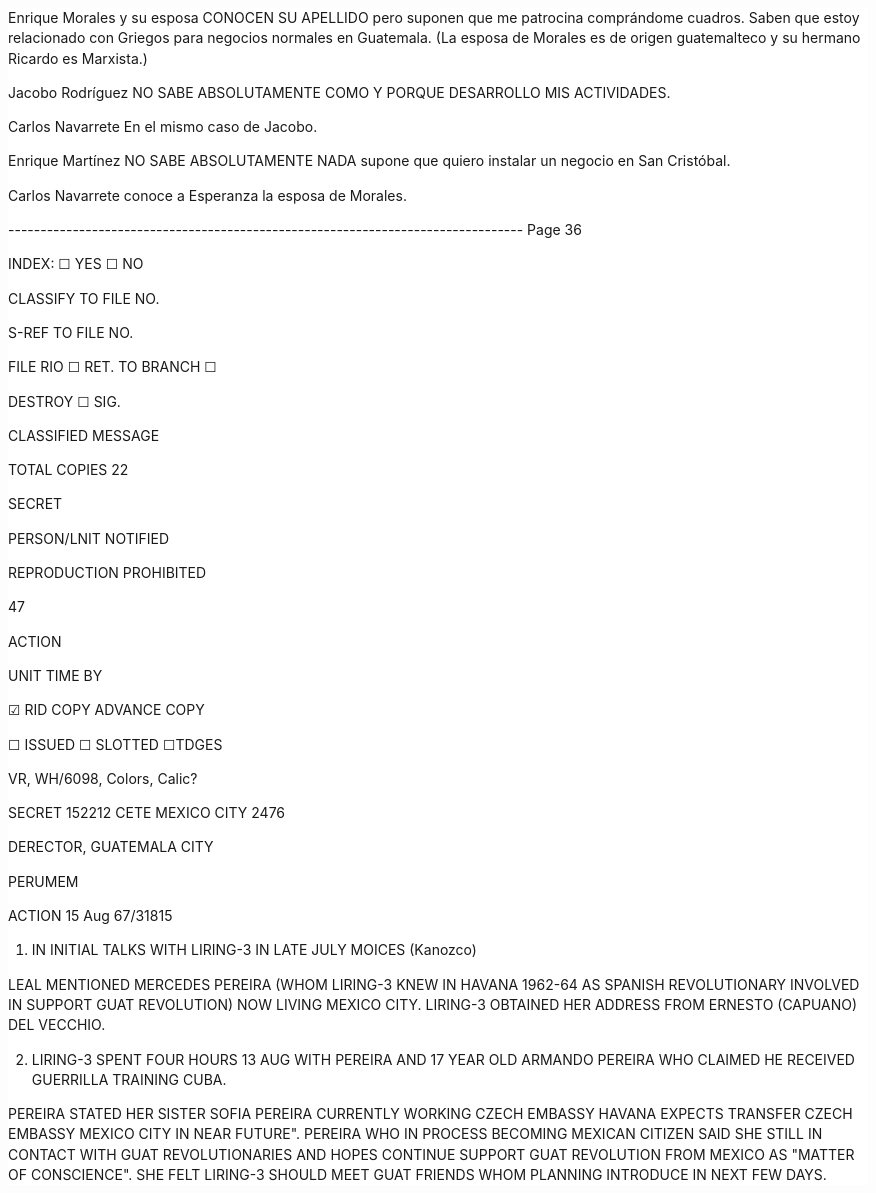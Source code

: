 Enrique Morales y su esposa CONOCEN SU APELLIDO pero suponen que me patrocina comprándome cuadros. Saben que estoy relacionado con Griegos para negocios normales en Guatemala. (La esposa de Morales es de origen guatemalteco y su hermano Ricardo es Marxista.)

Jacobo Rodríguez NO SABE ABSOLUTAMENTE COMO Y PORQUE DESARROLLO MIS ACTIVIDADES.

Carlos Navarrete En el mismo caso de Jacobo.

Enrique Martínez NO SABE ABSOLUTAMENTE NADA supone que quiero instalar un negocio en San Cristóbal.

Carlos Navarrete conoce a Esperanza la esposa de Morales.


-------------------------------------------------------------------------------- Page 36

INDEX: ☐ YES ☐ NO

CLASSIFY TO FILE NO.

S-REF TO FILE NO.

FILE RIO ☐ RET. TO BRANCH ☐

DESTROY ☐ SIG.

CLASSIFIED MESSAGE

TOTAL COPIES 22

SECRET

PERSON/LNIT NOTIFIED

REPRODUCTION PROHIBITED

47

ACTION

UNIT TIME BY

☑ RID COPY ADVANCE COPY

☐ ISSUED ☐ SLOTTED ☐TDGES

VR, WH/6098, Colors, Calic?

SECRET 152212 CETE MEXICO CITY 2476

DERECTOR, GUATEMALA CITY

PERUMEM

ACTION 15 Aug 67/31815

1. IN INITIAL TALKS WITH LIRING-3 IN LATE JULY MOICES (Kanozco)

LEAL MENTIONED MERCEDES PEREIRA (WHOM LIRING-3 KNEW IN HAVANA 1962-64 AS SPANISH REVOLUTIONARY INVOLVED IN SUPPORT GUAT REVOLUTION) NOW LIVING MEXICO CITY. LIRING-3 OBTAINED HER ADDRESS FROM ERNESTO (CAPUANO) DEL VECCHIO.

2. LIRING-3 SPENT FOUR HOURS 13 AUG WITH PEREIRA AND 17 YEAR OLD ARMANDO PEREIRA WHO CLAIMED HE RECEIVED GUERRILLA TRAINING CUBA.

PEREIRA STATED HER SISTER SOFIA PEREIRA CURRENTLY WORKING CZECH EMBASSY HAVANA EXPECTS TRANSFER CZECH EMBASSY MEXICO CITY IN NEAR FUTURE". PEREIRA WHO IN PROCESS BECOMING MEXICAN CITIZEN SAID SHE STILL IN CONTACT WITH GUAT REVOLUTIONARIES AND HOPES CONTINUE SUPPORT GUAT REVOLUTION FROM MEXICO AS "MATTER OF CONSCIENCE". SHE FELT LIRING-3 SHOULD MEET GUAT FRIENDS WHOM PLANNING INTRODUCE IN NEXT FEW DAYS.
